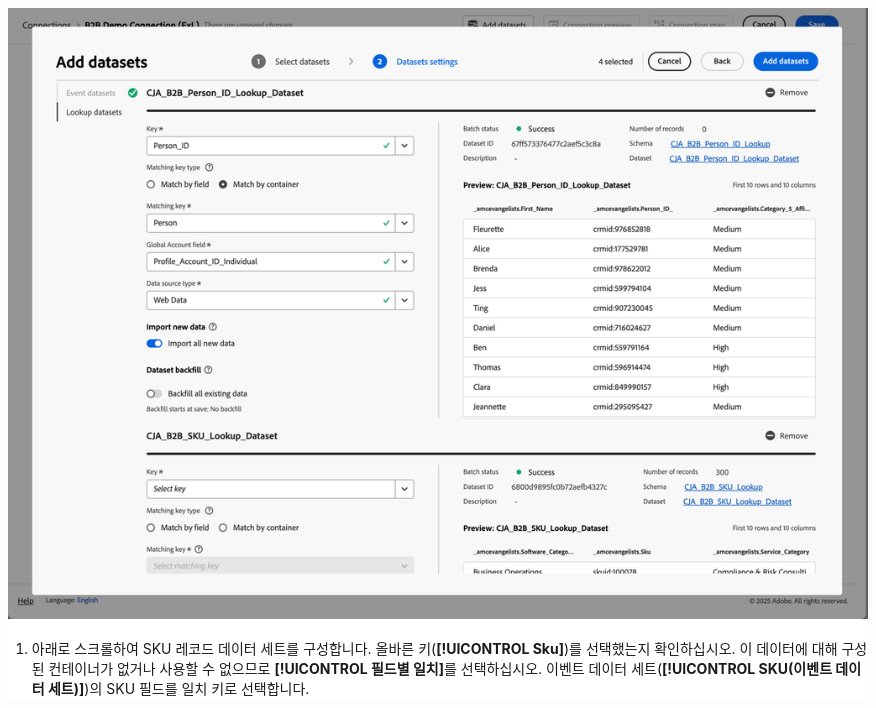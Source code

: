    ![B2B 연결 - 개인 데이터 세트 추가](assets/b2b-connection-add-datasets-person-data.png)

1. 아래로 스크롤하여 SKU 레코드 데이터 세트를 구성합니다. 올바른 키(**[!UICONTROL Sku]**)를 선택했는지 확인하십시오. 이 데이터에 대해 구성된 컨테이너가 없거나 사용할 수 없으므로 **[!UICONTROL 필드별 일치]**&#x200B;를 선택하십시오. 이벤트 데이터 세트(**[!UICONTROL SKU(이벤트 데이터 세트)]**)의 SKU 필드를 일치 키로 선택합니다.
